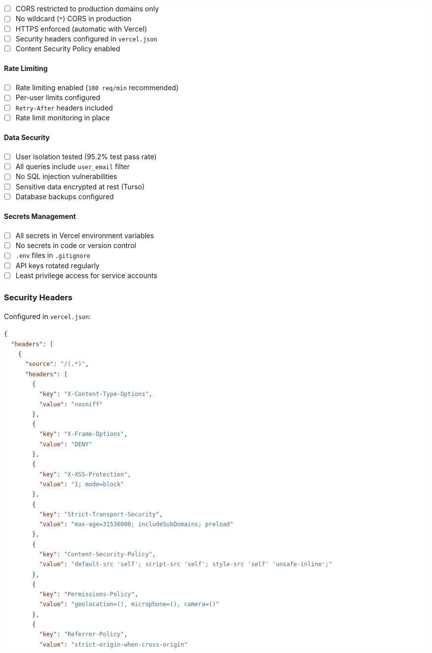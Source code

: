 - [ ] CORS restricted to production domains only
- [ ] No wildcard (`*`) CORS in production
- [ ] HTTPS enforced (automatic with Vercel)
- [ ] Security headers configured in `vercel.json`
- [ ] Content Security Policy enabled

#### Rate Limiting

- [ ] Rate limiting enabled (`100 req/min` recommended)
- [ ] Per-user limits configured
- [ ] `Retry-After` headers included
- [ ] Rate limit monitoring in place

#### Data Security

- [ ] User isolation tested (95.2% test pass rate)
- [ ] All queries include `user_email` filter
- [ ] No SQL injection vulnerabilities
- [ ] Sensitive data encrypted at rest (Turso)
- [ ] Database backups configured

#### Secrets Management

- [ ] All secrets in Vercel environment variables
- [ ] No secrets in code or version control
- [ ] `.env` files in `.gitignore`
- [ ] API keys rotated regularly
- [ ] Least privilege access for service accounts

### Security Headers

Configured in `vercel.json`:

```json
{
  "headers": [
    {
      "source": "/(.*)",
      "headers": [
        {
          "key": "X-Content-Type-Options",
          "value": "nosniff"
        },
        {
          "key": "X-Frame-Options",
          "value": "DENY"
        },
        {
          "key": "X-XSS-Protection",
          "value": "1; mode=block"
        },
        {
          "key": "Strict-Transport-Security",
          "value": "max-age=31536000; includeSubDomains; preload"
        },
        {
          "key": "Content-Security-Policy",
          "value": "default-src 'self'; script-src 'self'; style-src 'self' 'unsafe-inline';"
        },
        {
          "key": "Permissions-Policy",
          "value": "geolocation=(), microphone=(), camera=()"
        },
        {
          "key": "Referrer-Policy",
          "value": "strict-origin-when-cross-origin"
```